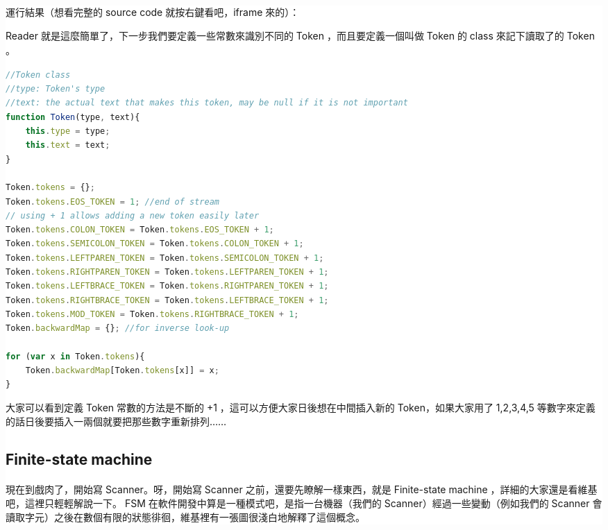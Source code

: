 運行結果（想看完整的 source code 就按右鍵看吧，iframe 來的）：

Reader 就是這麼簡單了，下一步我們要定義一些常數來識別不同的 Token ，而且要定義一個叫做 Token 的 class 來記下讀取了的 Token 。

```js
//Token class
//type: Token's type
//text: the actual text that makes this token, may be null if it is not important
function Token(type, text){
    this.type = type;
    this.text = text;
}

Token.tokens = {};
Token.tokens.EOS_TOKEN = 1; //end of stream
// using + 1 allows adding a new token easily later
Token.tokens.COLON_TOKEN = Token.tokens.EOS_TOKEN + 1;
Token.tokens.SEMICOLON_TOKEN = Token.tokens.COLON_TOKEN + 1;
Token.tokens.LEFTPAREN_TOKEN = Token.tokens.SEMICOLON_TOKEN + 1;
Token.tokens.RIGHTPAREN_TOKEN = Token.tokens.LEFTPAREN_TOKEN + 1;
Token.tokens.LEFTBRACE_TOKEN = Token.tokens.RIGHTPAREN_TOKEN + 1;
Token.tokens.RIGHTBRACE_TOKEN = Token.tokens.LEFTBRACE_TOKEN + 1;
Token.tokens.MOD_TOKEN = Token.tokens.RIGHTBRACE_TOKEN + 1;
Token.backwardMap = {}; //for inverse look-up

for (var x in Token.tokens){
    Token.backwardMap[Token.tokens[x]] = x;
}
```
 
大家可以看到定義 Token 常數的方法是不斷的 +1 ，這可以方便大家日後想在中間插入新的 Token，如果大家用了 1,2,3,4,5 等數字來定義的話日後要插入一兩個就要把那些數字重新排列……

## Finite-state machine

現在到戲肉了，開始寫 Scanner。呀，開始寫 Scanner 之前，還要先瞭解一樣東西，就是 Finite-state machine ，詳細的大家還是看維基吧，這裡只輕輕解說一下。 FSM 在軟件開發中算是一種模式吧，是指一台機器（我們的 Scanner）經過一些變動（例如我們的 Scanner 會讀取字元）之後在數個有限的狀態徘徊，維基裡有一張圖很淺白地解釋了這個概念。
